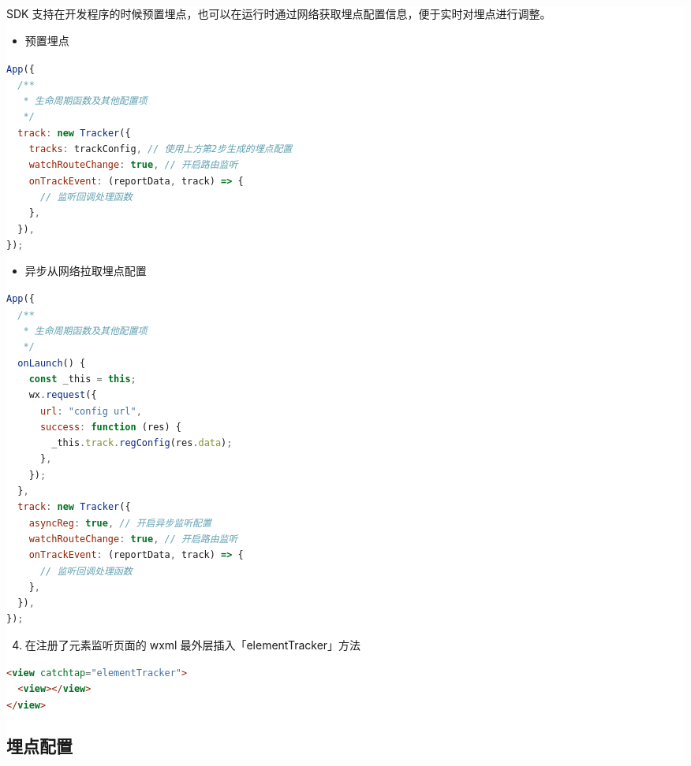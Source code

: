SDK 支持在开发程序的时候预置埋点，也可以在运行时通过网络获取埋点配置信息，便于实时对埋点进行调整。

- 预置埋点

```javascript
App({
  /**
   * 生命周期函数及其他配置项
   */
  track: new Tracker({
    tracks: trackConfig, // 使用上方第2步生成的埋点配置
    watchRouteChange: true, // 开启路由监听
    onTrackEvent: (reportData, track) => {
      // 监听回调处理函数
    },
  }),
});
```

- 异步从网络拉取埋点配置

```javascript
App({
  /**
   * 生命周期函数及其他配置项
   */
  onLaunch() {
    const _this = this;
    wx.request({
      url: "config url",
      success: function (res) {
        _this.track.regConfig(res.data);
      },
    });
  },
  track: new Tracker({
    asyncReg: true, // 开启异步监听配置
    watchRouteChange: true, // 开启路由监听
    onTrackEvent: (reportData, track) => {
      // 监听回调处理函数
    },
  }),
});
```

4. 在注册了元素监听页面的 wxml 最外层插入「elementTracker」方法

```html
<view catchtap="elementTracker">
  <view></view>
</view>
```

## 埋点配置
